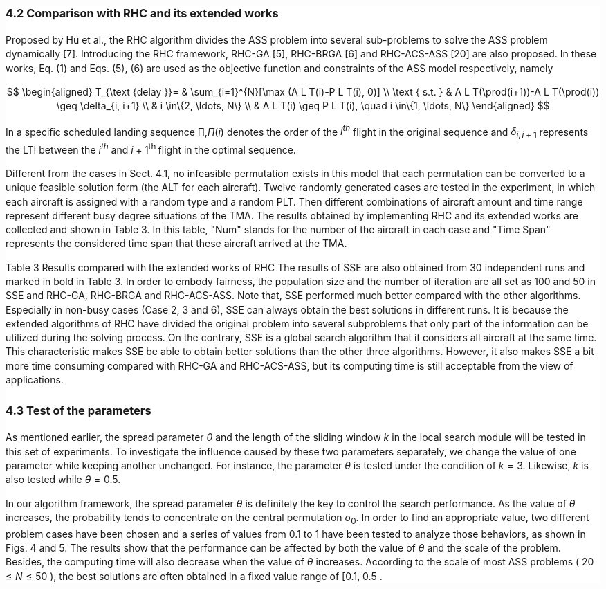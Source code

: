 ### 4.2 Comparison with RHC and its extended works

Proposed by Hu et al., the RHC algorithm divides the ASS problem into several sub-problems to solve the ASS problem dynamically [7]. Introducing the RHC framework, RHC-GA [5], RHC-BRGA [6] and RHC-ACS-ASS [20] are also proposed. In these works, Eq. (1) and Eqs. (5), (6) are used as the objective function and constraints of the ASS model respectively, namely

$$
\begin{aligned}
T_{\text {delay }}= & \sum_{i=1}^{N}[\max (A L T(i)-P L T(i), 0)] \\
\text { s.t. } & A L T(\prod(i+1))-A L T(\prod(i)) \geq \delta_{i, i+1} \\
& i \in\{2, \ldots, N\} \\
& A L T(i) \geq P L T(i), \quad i \in\{1, \ldots, N\}
\end{aligned}
$$

In a specific scheduled landing sequence $\prod, \Pi(i)$ denotes the order of the $i^{t h}$ flight in the original sequence and $\delta_{i, i+1}$ represents the LTI between the $i^{t h}$ and $i+1^{\text {th }}$ flight in the optimal sequence.

Different from the cases in Sect. 4.1, no infeasible permutation exists in this model that each permutation can be converted to a unique feasible solution form (the ALT for each aircraft). Twelve randomly generated cases are tested in the experiment, in which each aircraft is assigned with a random type and a random PLT. Then different combinations of aircraft amount and time range represent different busy degree situations of the TMA. The results obtained by implementing RHC and its extended works are collected and shown in Table 3. In this table, "Num" stands for the number of the aircraft in each case and "Time Span" represents the considered time span that these aircraft arrived at the TMA.

Table 3 Results compared with the extended works of RHC
The results of SSE are also obtained from 30 independent runs and marked in bold in Table 3. In order to embody fairness, the population size and the number of iteration are all set as 100 and 50 in SSE and RHC-GA, RHC-BRGA and RHC-ACS-ASS. Note that, SSE performed much better compared with the other algorithms. Especially in non-busy cases (Case 2, 3 and 6), SSE can always obtain the best solutions in different runs. It is because the extended algorithms of RHC have divided the original problem into several subproblems that only part of the information can be utilized during the solving process. On the contrary, SSE is a global search algorithm that it considers all aircraft at the same time. This characteristic makes SSE be able to obtain better solutions than the other three algorithms. However, it also makes SSE a bit more time consuming compared with RHC-GA and RHC-ACS-ASS, but its computing time is still acceptable from the view of applications.

### 4.3 Test of the parameters

As mentioned earlier, the spread parameter $\theta$ and the length of the sliding window $k$ in the local search module will be tested in this set of experiments. To investigate the influence caused by these two parameters separately, we change the value of one parameter while keeping another unchanged. For instance, the parameter $\theta$ is tested under the condition of $k=3$. Likewise, $k$ is also tested while $\theta=0.5$.

In our algorithm framework, the spread parameter $\theta$ is definitely the key to control the search performance. As the value of $\theta$ increases, the probability tends to concentrate on the central permutation $\sigma_{0}$. In order to find an appropriate value, two different problem cases have been chosen and a series of values from 0.1 to 1 have been tested to analyze those behaviors, as shown in Figs. 4 and 5. The results show
that the performance can be affected by both the value of $\theta$ and the scale of the problem. Besides, the computing time will also decrease when the value of $\theta$ increases. According to the scale of most ASS problems ( $20 \leq N \leq 50$ ), the best solutions are often obtained in a fixed value range of [0.1, 0.5 .


[^0]:    $\boxtimes$ Xian-Bin Cao